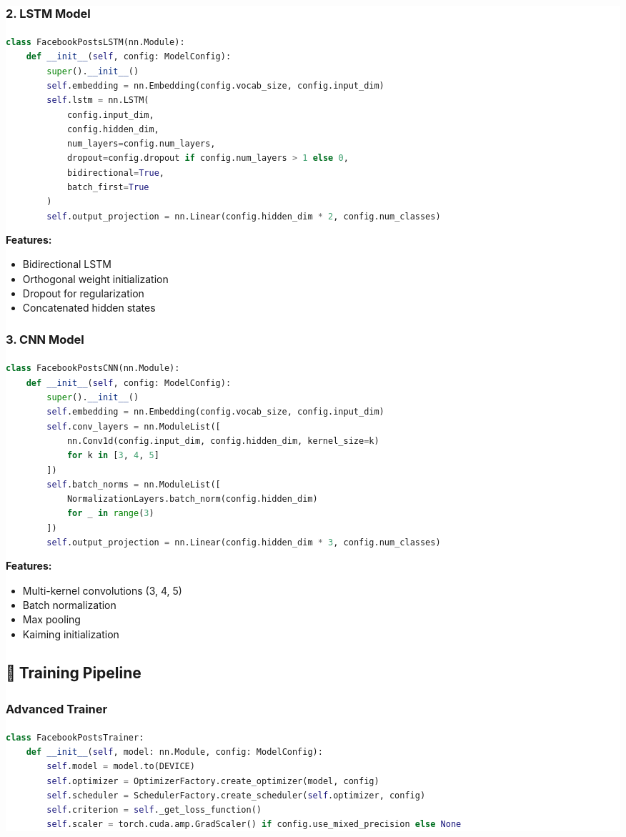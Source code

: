 ### 2. LSTM Model
```python
class FacebookPostsLSTM(nn.Module):
    def __init__(self, config: ModelConfig):
        super().__init__()
        self.embedding = nn.Embedding(config.vocab_size, config.input_dim)
        self.lstm = nn.LSTM(
            config.input_dim,
            config.hidden_dim,
            num_layers=config.num_layers,
            dropout=config.dropout if config.num_layers > 1 else 0,
            bidirectional=True,
            batch_first=True
        )
        self.output_projection = nn.Linear(config.hidden_dim * 2, config.num_classes)
```

**Features:**
- Bidirectional LSTM
- Orthogonal weight initialization
- Dropout for regularization
- Concatenated hidden states

### 3. CNN Model
```python
class FacebookPostsCNN(nn.Module):
    def __init__(self, config: ModelConfig):
        super().__init__()
        self.embedding = nn.Embedding(config.vocab_size, config.input_dim)
        self.conv_layers = nn.ModuleList([
            nn.Conv1d(config.input_dim, config.hidden_dim, kernel_size=k)
            for k in [3, 4, 5]
        ])
        self.batch_norms = nn.ModuleList([
            NormalizationLayers.batch_norm(config.hidden_dim)
            for _ in range(3)
        ])
        self.output_projection = nn.Linear(config.hidden_dim * 3, config.num_classes)
```

**Features:**
- Multi-kernel convolutions (3, 4, 5)
- Batch normalization
- Max pooling
- Kaiming initialization

## 🚀 Training Pipeline

### Advanced Trainer
```python
class FacebookPostsTrainer:
    def __init__(self, model: nn.Module, config: ModelConfig):
        self.model = model.to(DEVICE)
        self.optimizer = OptimizerFactory.create_optimizer(model, config)
        self.scheduler = SchedulerFactory.create_scheduler(self.optimizer, config)
        self.criterion = self._get_loss_function()
        self.scaler = torch.cuda.amp.GradScaler() if config.use_mixed_precision else None
```
